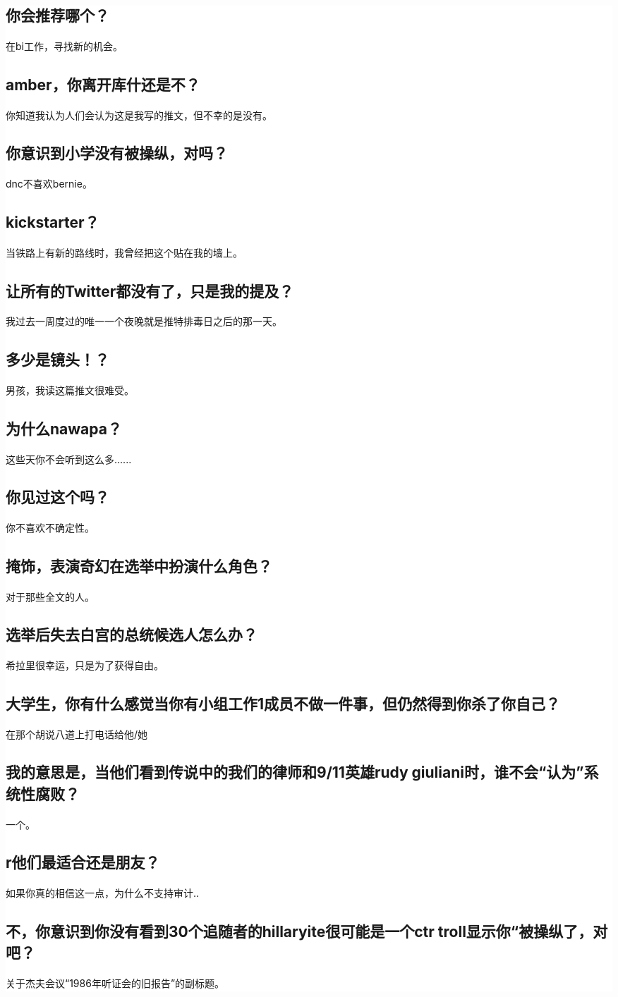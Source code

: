 ## 你会推荐哪个？
在bi工作，寻找新的机会。

##  amber，你离开库什还是不？
你知道我认为人们会认为这是我写的推文，但不幸的是没有。

## 你意识到小学没有被操纵，对吗？
dnc不喜欢bernie。

##  kickstarter？
当铁路上有新的路线时，我曾经把这个贴在我的墙上。

## 让所有的Twitter都没有了，只是我的提及？
我过去一周度过的唯一一个夜晚就是推特排毒日之后的那一天。

## 多少是镜头！？
男孩，我读这篇推文很难受。

## 为什么nawapa？
这些天你不会听到这么多......

##  你见过这个吗？
你不喜欢不确定性。

## 掩饰，表演奇幻在选举中扮演什么角色？
对于那些全文的人。

## 选举后失去白宫的总统候选人怎么办？
希拉里很幸运，只是为了获得自由。

## 大学生，你有什么感觉当你有小组工作1成员不做一件事，但仍然得到你杀了你自己？
在那个胡说八道上打电话给他/她

## 我的意思是，当他们看到传说中的我们的律师和9/11英雄rudy giuliani时，谁不会“认为”系统性腐败？
一个。

##  r他们最适合还是朋友？
如果你真的相信这一点，为什么不支持审计..

## 不，你意识到你没有看到30个追随者的hillaryite很可能是一个ctr troll显示你“被操纵了，对吧？
关于杰夫会议“1986年听证会的旧报告”的副标题。
